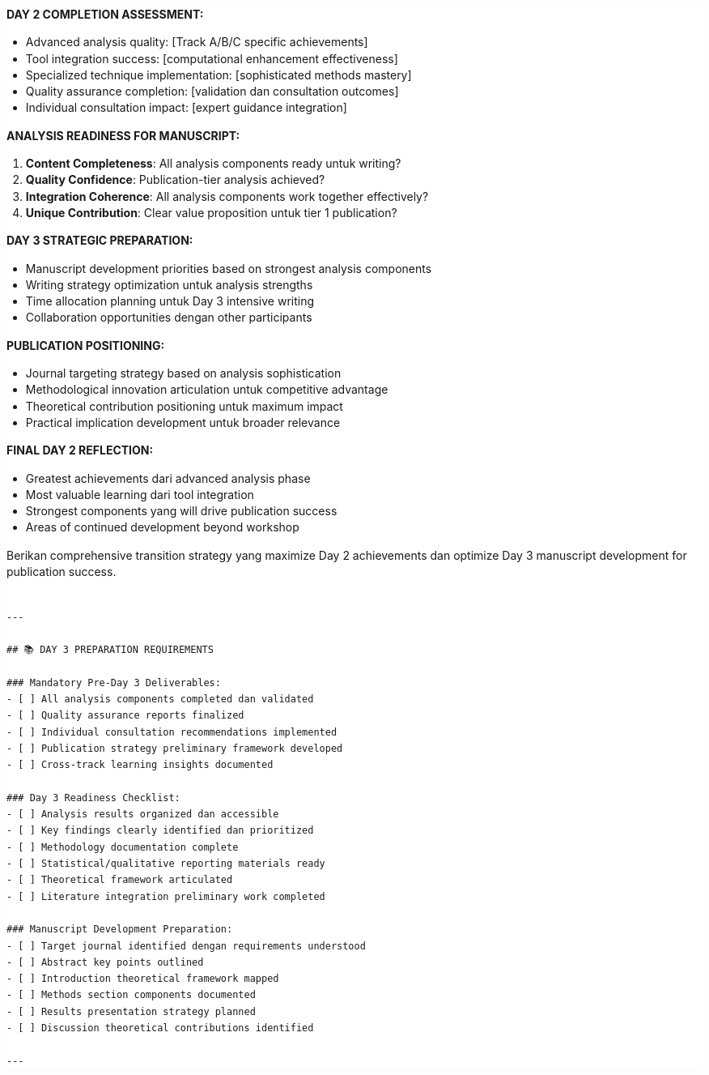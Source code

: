 **DAY 2 COMPLETION ASSESSMENT:**
- Advanced analysis quality: [Track A/B/C specific achievements]
- Tool integration success: [computational enhancement effectiveness]
- Specialized technique implementation: [sophisticated methods mastery]
- Quality assurance completion: [validation dan consultation outcomes]
- Individual consultation impact: [expert guidance integration]

**ANALYSIS READINESS FOR MANUSCRIPT:**
1. **Content Completeness**: All analysis components ready untuk writing?
2. **Quality Confidence**: Publication-tier analysis achieved?
3. **Integration Coherence**: All analysis components work together effectively?
4. **Unique Contribution**: Clear value proposition untuk tier 1 publication?

**DAY 3 STRATEGIC PREPARATION:**
- Manuscript development priorities based on strongest analysis components
- Writing strategy optimization untuk analysis strengths
- Time allocation planning untuk Day 3 intensive writing
- Collaboration opportunities dengan other participants

**PUBLICATION POSITIONING:**
- Journal targeting strategy based on analysis sophistication
- Methodological innovation articulation untuk competitive advantage
- Theoretical contribution positioning untuk maximum impact
- Practical implication development untuk broader relevance

**FINAL DAY 2 REFLECTION:**
- Greatest achievements dari advanced analysis phase
- Most valuable learning dari tool integration
- Strongest components yang will drive publication success
- Areas of continued development beyond workshop

Berikan comprehensive transition strategy yang maximize Day 2 achievements dan optimize Day 3 manuscript development for publication success.
```

---

## 📚 DAY 3 PREPARATION REQUIREMENTS

### Mandatory Pre-Day 3 Deliverables:
- [ ] All analysis components completed dan validated
- [ ] Quality assurance reports finalized
- [ ] Individual consultation recommendations implemented
- [ ] Publication strategy preliminary framework developed
- [ ] Cross-track learning insights documented

### Day 3 Readiness Checklist:
- [ ] Analysis results organized dan accessible
- [ ] Key findings clearly identified dan prioritized
- [ ] Methodology documentation complete
- [ ] Statistical/qualitative reporting materials ready
- [ ] Theoretical framework articulated
- [ ] Literature integration preliminary work completed

### Manuscript Development Preparation:
- [ ] Target journal identified dengan requirements understood
- [ ] Abstract key points outlined
- [ ] Introduction theoretical framework mapped
- [ ] Methods section components documented
- [ ] Results presentation strategy planned
- [ ] Discussion theoretical contributions identified

---

```